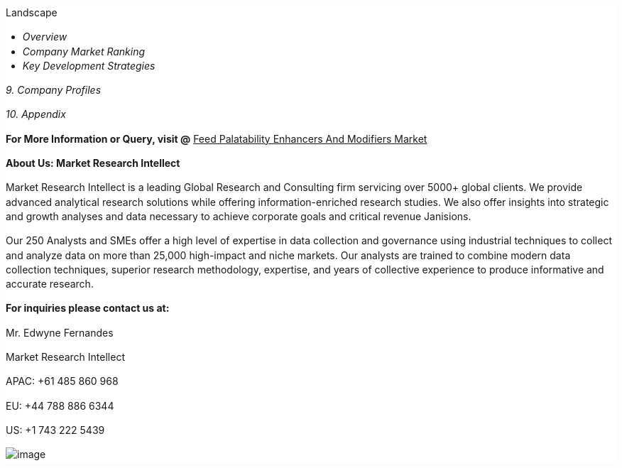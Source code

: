 Landscape</span></em></p><ul><li><em><span class="">Overview</span></em></li><li><em><span class="">Company Market Ranking</span></em></li><li><em><span class="">Key Development Strategies</span></em></li></ul><p><em><span class="font-[700]">9. Company Profiles</span></em></p><p><em><span class="font-[700]">10. Appendix</span></em></p><p><span class="font-[700]"><strong>For More Information or Query, visit&nbsp;@</strong>&nbsp;</span><span class="font-[700]"><a href="https://www.marketresearchintellect.com/product/global-feed-palatability-enhancers-and-modifiers-market-size-and-forecast/?utm_source=Linkedin&utm_medium=011" target="_blank" data-tracking-control-name="article-ssr-frontend-pulse_little-text-block" data-tracking-will-navigate="" data-test-link="">Feed Palatability Enhancers And Modifiers Market</a></span></p><p><strong><span class="font-[700]">About Us: Market Research Intellect</span></strong></p><p><span class="">Market Research Intellect is a leading Global Research and Consulting firm servicing over 5000+ global clients. We provide advanced analytical research solutions while offering information-enriched research studies.&nbsp;</span>We also offer insights into strategic and growth analyses and data necessary to achieve corporate goals and critical revenue Janisions.</p><p><span class="">Our 250 Analysts and SMEs offer a high level of expertise in data collection and governance using industrial techniques to collect and analyze data on more than 25,000 high-impact and niche markets. Our analysts are trained to combine modern data collection techniques, superior research methodology, expertise, and years of collective experience to produce informative and accurate research.</span></p><p><strong>For inquiries please contact us at:</strong></p><p>Mr. Edwyne Fernandes</p><p>Market Research Intellect</p><p>APAC: +61 485 860 968</p><p>EU: +44 788 886 6344</p><p>US: +1 743 222 5439</p>
![image](https://github.com/user-attachments/assets/8df6280c-64ee-4f02-b9ec-7e5716ae917d)
